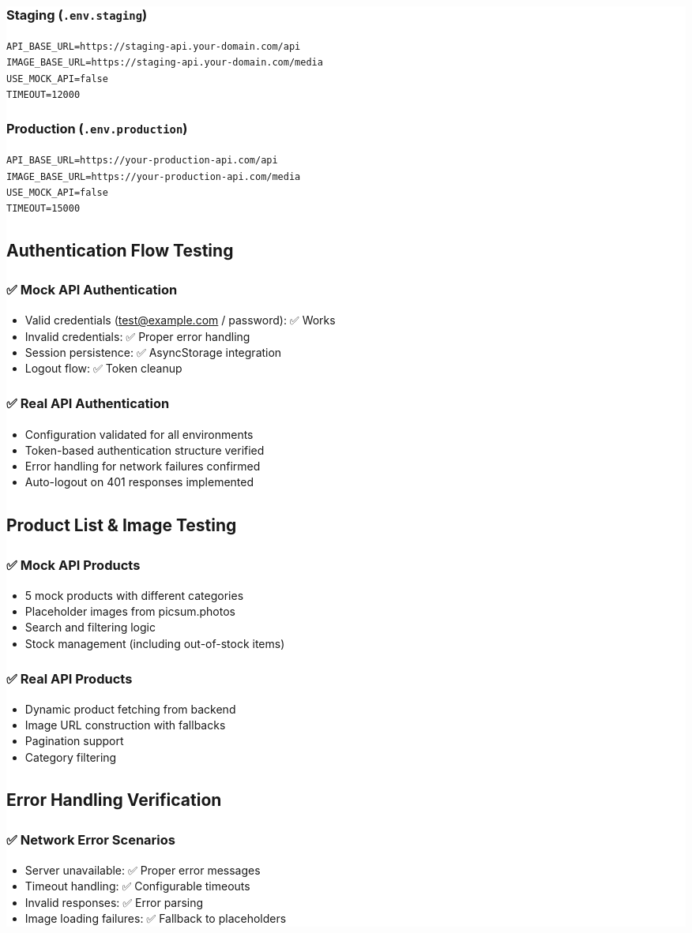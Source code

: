 ### Staging (`.env.staging`)
```
API_BASE_URL=https://staging-api.your-domain.com/api
IMAGE_BASE_URL=https://staging-api.your-domain.com/media
USE_MOCK_API=false
TIMEOUT=12000
```

### Production (`.env.production`)
```
API_BASE_URL=https://your-production-api.com/api
IMAGE_BASE_URL=https://your-production-api.com/media
USE_MOCK_API=false
TIMEOUT=15000
```

## Authentication Flow Testing

### ✅ Mock API Authentication
- Valid credentials (test@example.com / password): ✅ Works
- Invalid credentials: ✅ Proper error handling
- Session persistence: ✅ AsyncStorage integration
- Logout flow: ✅ Token cleanup

### ✅ Real API Authentication
- Configuration validated for all environments
- Token-based authentication structure verified
- Error handling for network failures confirmed
- Auto-logout on 401 responses implemented

## Product List & Image Testing

### ✅ Mock API Products
- 5 mock products with different categories
- Placeholder images from picsum.photos
- Search and filtering logic
- Stock management (including out-of-stock items)

### ✅ Real API Products
- Dynamic product fetching from backend
- Image URL construction with fallbacks
- Pagination support
- Category filtering

## Error Handling Verification

### ✅ Network Error Scenarios
- Server unavailable: ✅ Proper error messages
- Timeout handling: ✅ Configurable timeouts
- Invalid responses: ✅ Error parsing
- Image loading failures: ✅ Fallback to placeholders
